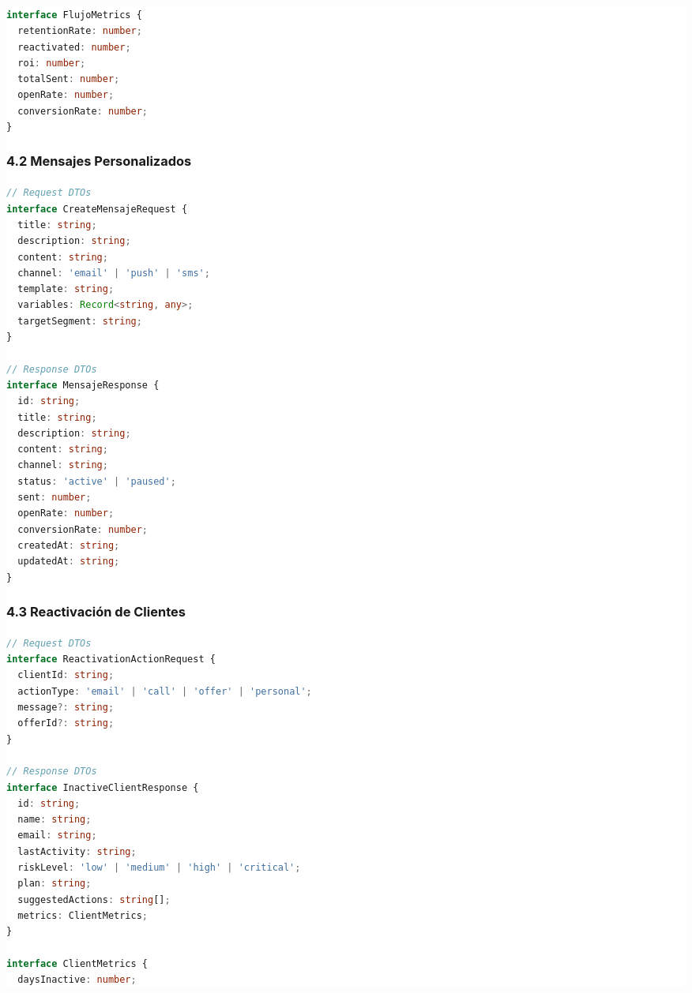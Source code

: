```typescript
interface FlujoMetrics {
  retentionRate: number;
  reactivated: number;
  roi: number;
  totalSent: number;
  openRate: number;
  conversionRate: number;
}
```

### 4.2 Mensajes Personalizados
```typescript
// Request DTOs
interface CreateMensajeRequest {
  title: string;
  description: string;
  content: string;
  channel: 'email' | 'push' | 'sms';
  template: string;
  variables: Record<string, any>;
  targetSegment: string;
}

// Response DTOs
interface MensajeResponse {
  id: string;
  title: string;
  description: string;
  content: string;
  channel: string;
  status: 'active' | 'paused';
  sent: number;
  openRate: number;
  conversionRate: number;
  createdAt: string;
  updatedAt: string;
}
```

### 4.3 Reactivación de Clientes
```typescript
// Request DTOs
interface ReactivationActionRequest {
  clientId: string;
  actionType: 'email' | 'call' | 'offer' | 'personal';
  message?: string;
  offerId?: string;
}

// Response DTOs
interface InactiveClientResponse {
  id: string;
  name: string;
  email: string;
  lastActivity: string;
  riskLevel: 'low' | 'medium' | 'high' | 'critical';
  plan: string;
  suggestedActions: string[];
  metrics: ClientMetrics;
}

interface ClientMetrics {
  daysInactive: number;
```